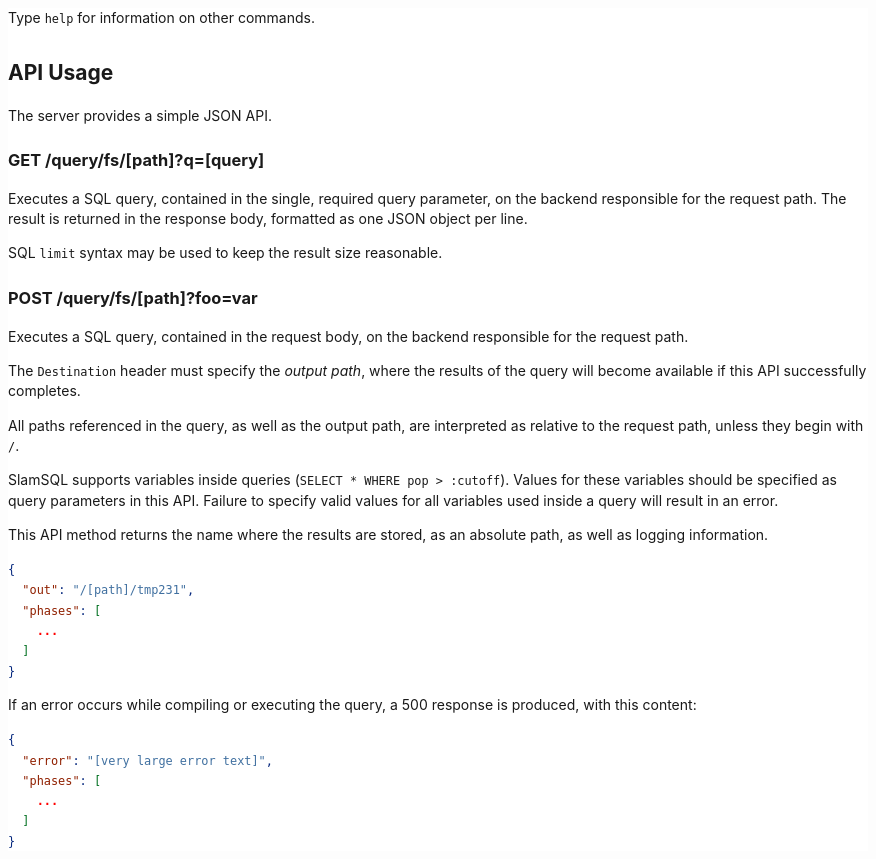 Type `help` for information on other commands.


## API Usage

The server provides a simple JSON API.


### GET /query/fs/[path]?q=[query]

Executes a SQL query, contained in the single, required query parameter, on the backend responsible for the 
request path. The result is returned in the response body, formatted as one JSON object per line.

SQL `limit` syntax may be used to keep the result size reasonable.


### POST /query/fs/[path]?foo=var

Executes a SQL query, contained in the request body, on the backend responsible for the request path. 

The `Destination` header must specify the *output path*, where the results of the query will become available
if this API successfully completes.

All paths referenced in the query, as well as the output path, are interpreted as relative to the request path,
unless they begin with `/`.

SlamSQL supports variables inside queries (`SELECT * WHERE pop > :cutoff`). Values for these variables should
be specified as query parameters in this API. Failure to specify valid values for all variables used 
inside a query will result in an error.

This API method returns the name where the results are stored, as an absolute path, as well as logging
information.

```json
{
  "out": "/[path]/tmp231",
  "phases": [
    ...
  ]
}
```

If an error occurs while compiling or executing the query, a 500 response is 
produced, with this content:

```json
{
  "error": "[very large error text]",
  "phases": [
    ...
  ]
}
```
